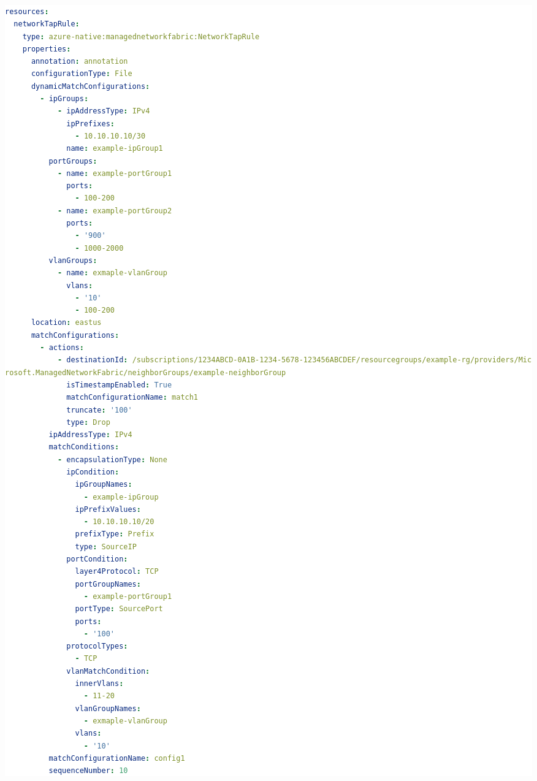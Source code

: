 
```yaml
resources:
  networkTapRule:
    type: azure-native:managednetworkfabric:NetworkTapRule
    properties:
      annotation: annotation
      configurationType: File
      dynamicMatchConfigurations:
        - ipGroups:
            - ipAddressType: IPv4
              ipPrefixes:
                - 10.10.10.10/30
              name: example-ipGroup1
          portGroups:
            - name: example-portGroup1
              ports:
                - 100-200
            - name: example-portGroup2
              ports:
                - '900'
                - 1000-2000
          vlanGroups:
            - name: exmaple-vlanGroup
              vlans:
                - '10'
                - 100-200
      location: eastus
      matchConfigurations:
        - actions:
            - destinationId: /subscriptions/1234ABCD-0A1B-1234-5678-123456ABCDEF/resourcegroups/example-rg/providers/Microsoft.ManagedNetworkFabric/neighborGroups/example-neighborGroup
              isTimestampEnabled: True
              matchConfigurationName: match1
              truncate: '100'
              type: Drop
          ipAddressType: IPv4
          matchConditions:
            - encapsulationType: None
              ipCondition:
                ipGroupNames:
                  - example-ipGroup
                ipPrefixValues:
                  - 10.10.10.10/20
                prefixType: Prefix
                type: SourceIP
              portCondition:
                layer4Protocol: TCP
                portGroupNames:
                  - example-portGroup1
                portType: SourcePort
                ports:
                  - '100'
              protocolTypes:
                - TCP
              vlanMatchCondition:
                innerVlans:
                  - 11-20
                vlanGroupNames:
                  - exmaple-vlanGroup
                vlans:
                  - '10'
          matchConfigurationName: config1
          sequenceNumber: 10
```